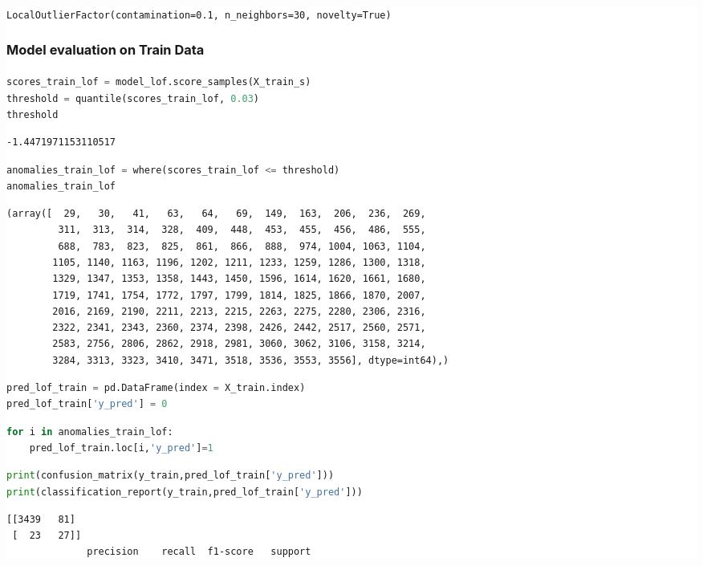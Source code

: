 


    LocalOutlierFactor(contamination=0.1, n_neighbors=30, novelty=True)



### Model evaluation on Train Data


```python
scores_train_lof = model_lof.score_samples(X_train_s)
threshold = quantile(scores_train_lof, 0.03)
threshold
```




    -1.4471971153110517




```python
anomalies_train_lof = where(scores_train_lof <= threshold)
anomalies_train_lof
```




    (array([  29,   30,   41,   63,   64,   69,  149,  163,  206,  236,  269,
             311,  313,  314,  328,  409,  448,  453,  455,  456,  486,  555,
             688,  783,  823,  825,  861,  866,  888,  974, 1004, 1063, 1104,
            1105, 1140, 1163, 1196, 1202, 1211, 1233, 1259, 1286, 1300, 1318,
            1329, 1347, 1353, 1358, 1443, 1450, 1596, 1614, 1620, 1661, 1680,
            1719, 1741, 1754, 1772, 1797, 1799, 1814, 1825, 1866, 1870, 2007,
            2016, 2169, 2190, 2211, 2213, 2215, 2263, 2275, 2280, 2306, 2316,
            2322, 2341, 2343, 2360, 2374, 2398, 2426, 2442, 2517, 2560, 2571,
            2583, 2756, 2806, 2862, 2918, 2981, 3060, 3062, 3106, 3158, 3214,
            3284, 3313, 3323, 3410, 3471, 3518, 3536, 3553, 3556], dtype=int64),)




```python
pred_lof_train = pd.DataFrame(index = X_train.index)
pred_lof_train['y_pred'] = 0
```


```python
for i in anomalies_train_lof:
    pred_lof_train.loc[i,'y_pred']=1
```


```python
print(confusion_matrix(y_train,pred_lof_train['y_pred']))
print(classification_report(y_train,pred_lof_train['y_pred']))
```

    [[3439   81]
     [  23   27]]
                  precision    recall  f1-score   support
    